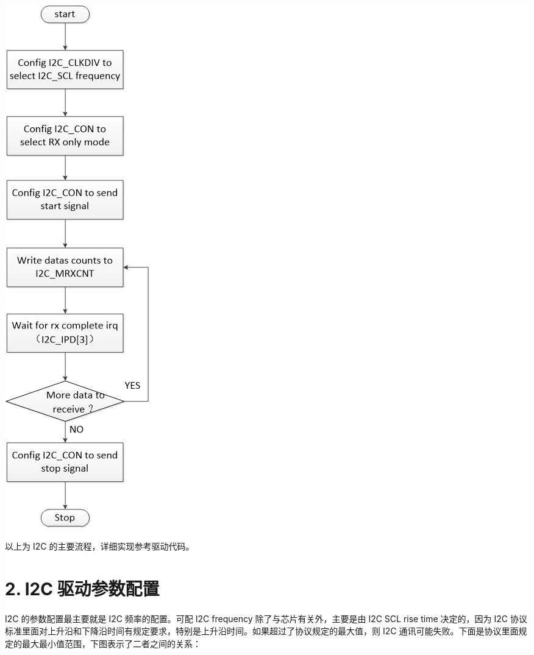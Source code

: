 ![流程图占位](./images/3.png)

以上为 I2C 的主要流程，详细实现参考驱动代码。

# 2. I2C 驱动参数配置

I2C 的参数配置最主要就是 I2C 频率的配置。可配 I2C frequency 除了与芯片有关外，主要是由 I2C SCL rise time 决定的，因为 I2C 协议标准里面对上升沿和下降沿时间有规定要求，特别是上升沿时间。如果超过了协议规定的最大值，则 I2C 通讯可能失败。下面是协议里面规定的最大最小值范围，下图表示了二者之间的关系：
